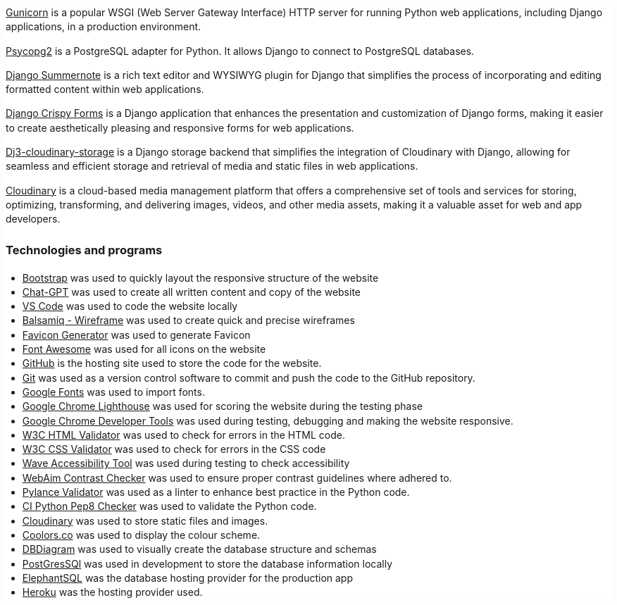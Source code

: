 [Gunicorn](https://pypi.org/project/gunicorn/) is a popular WSGI (Web Server Gateway Interface) HTTP server for running Python web applications, including Django applications, in a production environment.

[Psycopg2](https://pypi.org/project/psycopg2/) is a PostgreSQL adapter for Python. It allows Django to connect to PostgreSQL databases.

[Django Summernote](https://pypi.org/project/django-summernote/) is a rich text editor and WYSIWYG plugin for Django that simplifies the process of incorporating and editing formatted content within web applications.

[Django Crispy Forms](https://pypi.org/project/django-crispy-forms/) is a Django application that enhances the presentation and customization of Django forms, making it easier to create aesthetically pleasing and responsive forms for web applications.

[Dj3-cloudinary-storage](https://pypi.org/project/dj3-cloudinary-storage/) is a Django storage backend that simplifies the integration of Cloudinary with Django, allowing for seamless and efficient storage and retrieval of media and static files in web applications.

[Cloudinary](https://pypi.org/project/cloudinary/1.27.0/) is a cloud-based media management platform that offers a comprehensive set of tools and services for storing, optimizing, transforming, and delivering images, videos, and other media assets, making it a valuable asset for web and app developers.

### Technologies and programs

- [Bootstrap](https://getbootstrap.com/) was used to quickly layout the responsive structure of the website
- [Chat-GPT](https://chat.openai.com/) was used to create all written content and copy of the website
- [VS Code](https://code.visualstudio.com/) was used to code the website locally
- [Balsamiq - Wireframe](https://balsamiq.com/wireframes/) was used to create quick and precise wireframes
- [Favicon Generator](https://favicon.io/favicon-converter/) was used to generate Favicon
- [Font Awesome](https://fontawesome.com/) was used for all icons on the website
- [GitHub](https://github.com/) is the hosting site used to store the code for the website.
- [Git](https://git-scm.com/) was used as a version control software to commit and push the code to the GitHub repository.
- [Google Fonts](https://fonts.google.com/) was used to import fonts.
- [Google Chrome Lighthouse](https://developers.google.com/web/tools/lighthouse) was used for scoring the website during the testing phase
- [Google Chrome Developer Tools](https://developer.chrome.com/docs/devtools/overview/) was used during testing, debugging and making the website responsive.
- [W3C HTML Validator](https://validator.w3.org/) was used to check for errors in the HTML code.
- [W3C CSS Validator](https://jigsaw.w3.org/css-validator/) was used to check for errors in the CSS code
- [Wave Accessibility Tool](https://wave.webaim.org/) was used during testing to check accessibility
- [WebAim Contrast Checker](https://webaim.org/resources/contrastchecker/) was used to ensure proper contrast guidelines where adhered to.
- [Pylance Validator](https://marketplace.visualstudio.com/items?itemName=ms-python.vscode-pylance) was used as a linter to enhance best practice in the Python code.
- [CI Python Pep8 Checker](https://pep8ci.herokuapp.com/) was used to validate the Python code.
- [Cloudinary](https://cloudinary.com/) was used to store static files and images.
- [Coolors.co](https://coolors.co/) was used to display the colour scheme.
- [DBDiagram](https://dbdiagram.io/) was used to visually create the database structure and schemas
- [PostGresSQl](https://www.postgresql.org/) was used in development to store the database information locally
- [ElephantSQL](https://www.elephantsql.com/) was the database hosting provider for the production app
- [Heroku](https://heroku.com/) was the hosting provider used.

